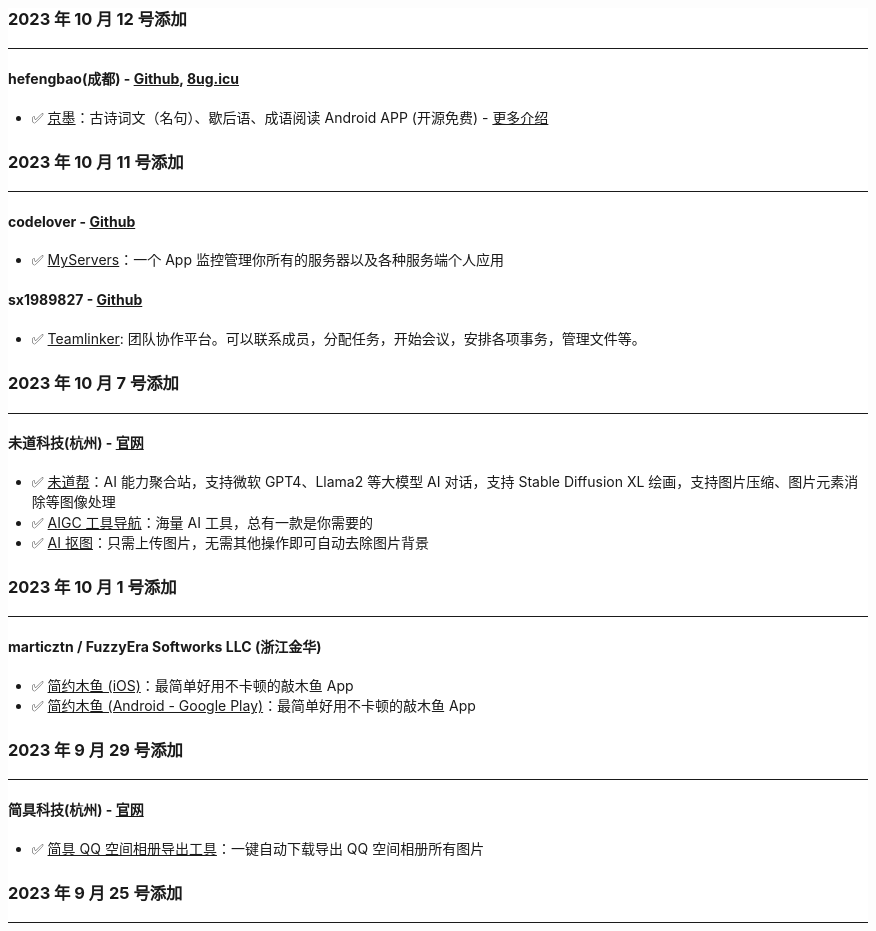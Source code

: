 ### 2023 年 10 月 12 号添加

---

#### hefengbao(成都) - [Github](https://github.com/hefengbao), [8ug.icu](https://www.8ug.icu)

- :white_check_mark: [京墨](https://github.com/hefengbao/jingmo/releases)：古诗词文（名句）、歇后语、成语阅读 Android APP (开源免费) - [更多介绍](https://github.com/hefengbao/jingmo)

### 2023 年 10 月 11 号添加

---

#### codelover - [Github](https://github.com/lovercode)

- :white_check_mark: [MyServers](https://myservers.codeloverme.cn/)：一个 App 监控管理你所有的服务器以及各种服务端个人应用

#### sx1989827 - [Github](https://github.com/sx1989827)

- :white_check_mark: [Teamlinker](https://team-linker.com/): 团队协作平台。可以联系成员，分配任务，开始会议，安排各项事务，管理文件等。

### 2023 年 10 月 7 号添加

---

#### 未道科技(杭州) - [官网](https://helper.aiwave.cc)

- :white_check_mark: [未道帮](https://helper.aiwave.cc/)：AI 能力聚合站，支持微软 GPT4、Llama2 等大模型 AI 对话，支持 Stable Diffusion XL 绘画，支持图片压缩、图片元素消除等图像处理
- :white_check_mark: [AIGC 工具导航](https://nav.aiwave.cc/)：海量 AI 工具，总有一款是你需要的
- :white_check_mark: [AI 抠图](https://cutout.aiwave.cc/)：只需上传图片，无需其他操作即可自动去除图片背景

### 2023 年 10 月 1 号添加

---

#### marticztn / FuzzyEra Softworks LLC (浙江金华)

- :white_check_mark: [简约木鱼 (iOS)](https://apps.apple.com/cn/app/id6445845846)：最简单好用不卡顿的敲木鱼 App
- :white_check_mark: [简约木鱼 (Android - Google Play)](https://play.google.com/store/apps/details?id=com.marticztn.woodenfish)：最简单好用不卡顿的敲木鱼 App

### 2023 年 9 月 29 号添加

---

#### 简具科技(杭州) - [官网](http://jianju.3ddysj.com/)

- :white_check_mark: [简具 QQ 空间相册导出工具](http://jianju.3ddysj.com/qqkongjian.html)：一键自动下载导出 QQ 空间相册所有图片

### 2023 年 9 月 25 号添加

---